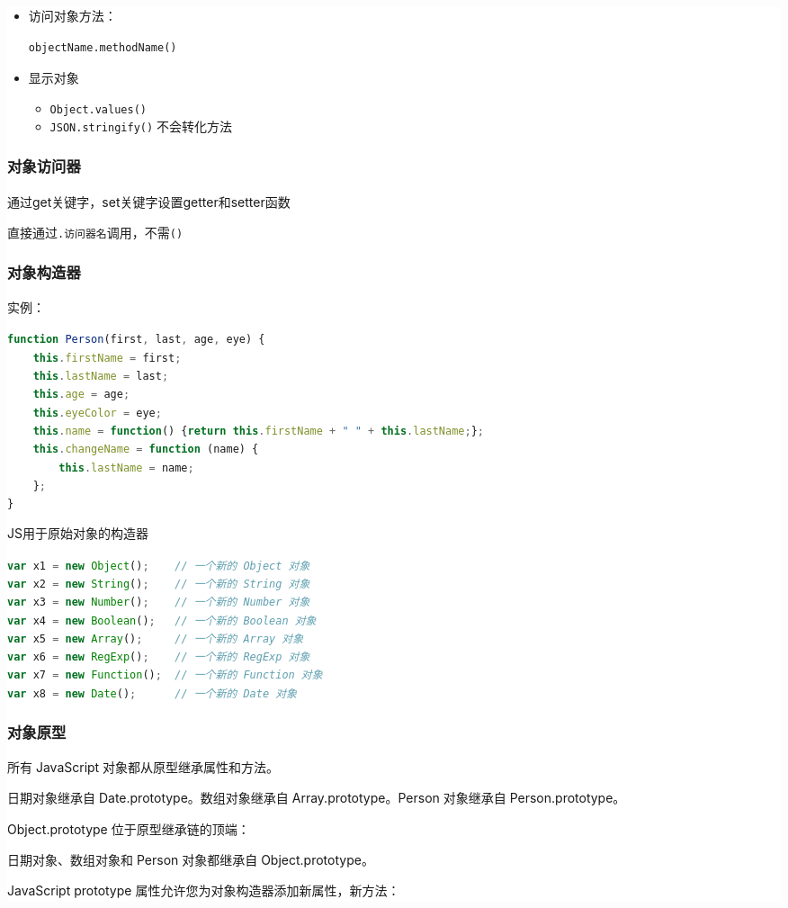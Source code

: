 * 访问对象方法：

    `objectName.methodName()`

* 显示对象
    * `Object.values()`
    * `JSON.stringify()` 不会转化方法

### 对象访问器

通过get关键字，set关键字设置getter和setter函数

直接通过`.访问器名`调用，不需`()`

### 对象构造器

实例：

~~~js
function Person(first, last, age, eye) {
    this.firstName = first;
    this.lastName = last;
    this.age = age;
    this.eyeColor = eye;
    this.name = function() {return this.firstName + " " + this.lastName;};
    this.changeName = function (name) {
        this.lastName = name;
    };
}
~~~

JS用于原始对象的构造器

~~~js
var x1 = new Object();    // 一个新的 Object 对象
var x2 = new String();    // 一个新的 String 对象
var x3 = new Number();    // 一个新的 Number 对象
var x4 = new Boolean();   // 一个新的 Boolean 对象
var x5 = new Array();     // 一个新的 Array 对象
var x6 = new RegExp();    // 一个新的 RegExp 对象
var x7 = new Function();  // 一个新的 Function 对象
var x8 = new Date();      // 一个新的 Date 对象
~~~



### 对象原型

所有 JavaScript 对象都从原型继承属性和方法。

日期对象继承自 Date.prototype。数组对象继承自 Array.prototype。Person 对象继承自 Person.prototype。

Object.prototype 位于原型继承链的顶端：

日期对象、数组对象和 Person 对象都继承自 Object.prototype。

JavaScript prototype 属性允许您为对象构造器添加新属性，新方法：
